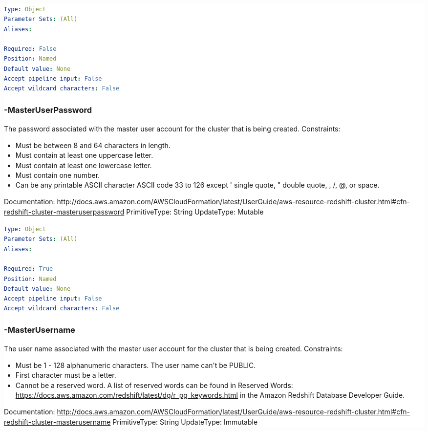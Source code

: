 ```yaml
Type: Object
Parameter Sets: (All)
Aliases:

Required: False
Position: Named
Default value: None
Accept pipeline input: False
Accept wildcard characters: False
```

### -MasterUserPassword
The password associated with the master user account for the cluster that is being created.
Constraints:
+ Must be between 8 and 64 characters in length.
+ Must contain at least one uppercase letter.
+ Must contain at least one lowercase letter.
+ Must contain one number.
+ Can be any printable ASCII character ASCII code 33 to 126 except ' single quote, " double quote, , /, @, or space.

Documentation: http://docs.aws.amazon.com/AWSCloudFormation/latest/UserGuide/aws-resource-redshift-cluster.html#cfn-redshift-cluster-masteruserpassword
PrimitiveType: String
UpdateType: Mutable

```yaml
Type: Object
Parameter Sets: (All)
Aliases:

Required: True
Position: Named
Default value: None
Accept pipeline input: False
Accept wildcard characters: False
```

### -MasterUsername
The user name associated with the master user account for the cluster that is being created.
Constraints:
+ Must be 1 - 128 alphanumeric characters.
The user name can't be PUBLIC.
+ First character must be a letter.
+ Cannot be a reserved word.
A list of reserved words can be found in Reserved Words: https://docs.aws.amazon.com/redshift/latest/dg/r_pg_keywords.html in the Amazon Redshift Database Developer Guide.

Documentation: http://docs.aws.amazon.com/AWSCloudFormation/latest/UserGuide/aws-resource-redshift-cluster.html#cfn-redshift-cluster-masterusername
PrimitiveType: String
UpdateType: Immutable
